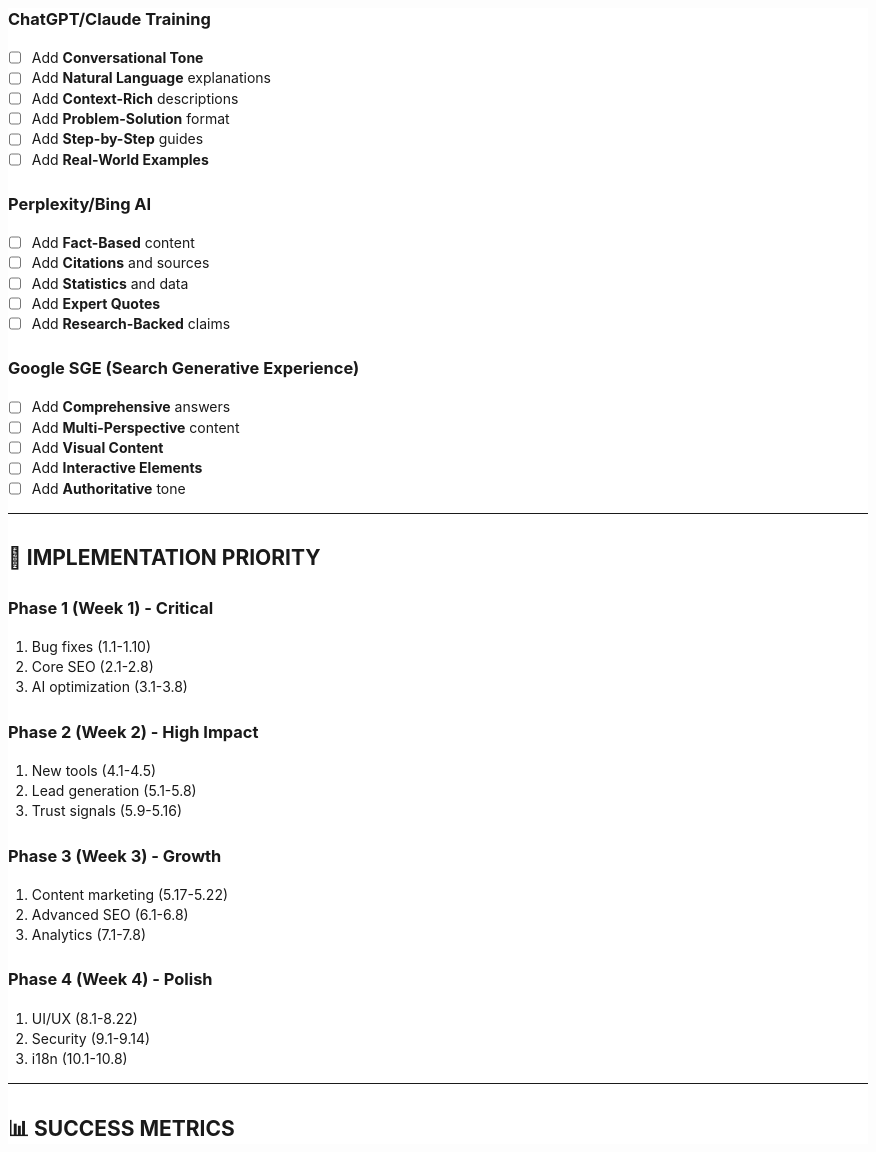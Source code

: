 ### ChatGPT/Claude Training
- [ ] Add **Conversational Tone**
- [ ] Add **Natural Language** explanations
- [ ] Add **Context-Rich** descriptions
- [ ] Add **Problem-Solution** format
- [ ] Add **Step-by-Step** guides
- [ ] Add **Real-World Examples**

### Perplexity/Bing AI
- [ ] Add **Fact-Based** content
- [ ] Add **Citations** and sources
- [ ] Add **Statistics** and data
- [ ] Add **Expert Quotes**
- [ ] Add **Research-Backed** claims

### Google SGE (Search Generative Experience)
- [ ] Add **Comprehensive** answers
- [ ] Add **Multi-Perspective** content
- [ ] Add **Visual Content**
- [ ] Add **Interactive Elements**
- [ ] Add **Authoritative** tone

---

## 🚀 IMPLEMENTATION PRIORITY

### Phase 1 (Week 1) - Critical
1. Bug fixes (1.1-1.10)
2. Core SEO (2.1-2.8)
3. AI optimization (3.1-3.8)

### Phase 2 (Week 2) - High Impact
1. New tools (4.1-4.5)
2. Lead generation (5.1-5.8)
3. Trust signals (5.9-5.16)

### Phase 3 (Week 3) - Growth
1. Content marketing (5.17-5.22)
2. Advanced SEO (6.1-6.8)
3. Analytics (7.1-7.8)

### Phase 4 (Week 4) - Polish
1. UI/UX (8.1-8.22)
2. Security (9.1-9.14)
3. i18n (10.1-10.8)

---

## 📊 SUCCESS METRICS
